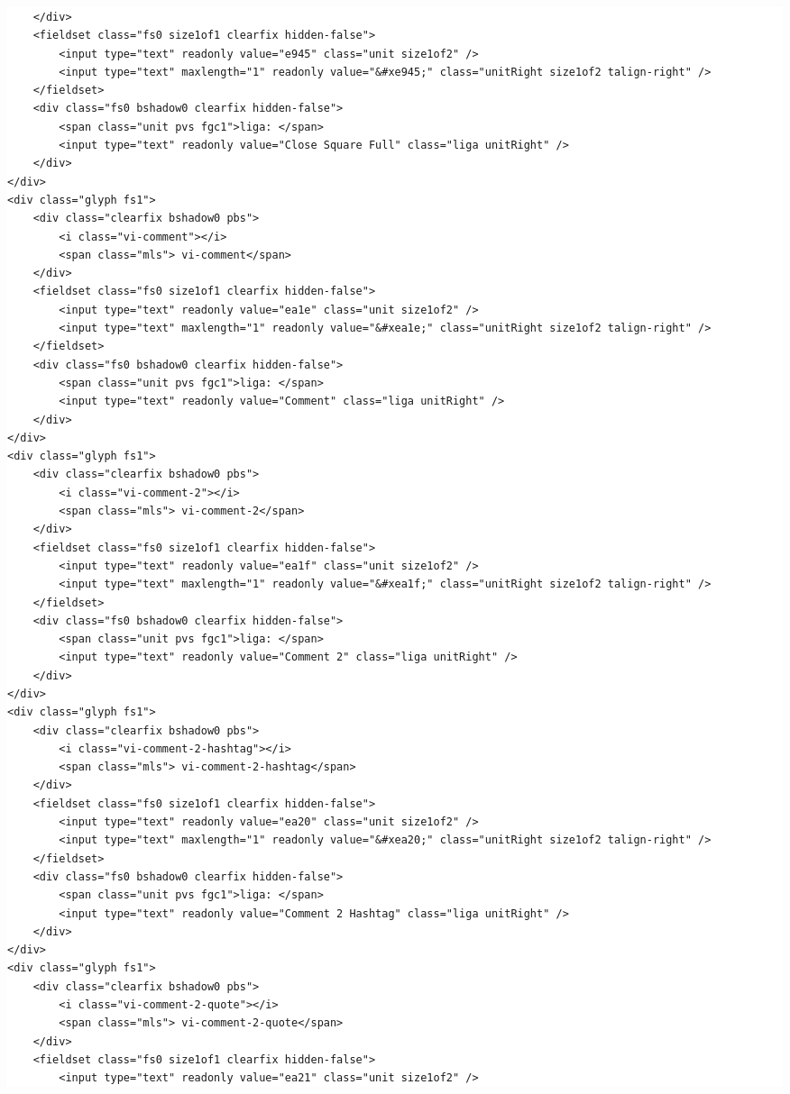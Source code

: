         </div>
        <fieldset class="fs0 size1of1 clearfix hidden-false">
            <input type="text" readonly value="e945" class="unit size1of2" />
            <input type="text" maxlength="1" readonly value="&#xe945;" class="unitRight size1of2 talign-right" />
        </fieldset>
        <div class="fs0 bshadow0 clearfix hidden-false">
            <span class="unit pvs fgc1">liga: </span>
            <input type="text" readonly value="Close Square Full" class="liga unitRight" />
        </div>
    </div>
    <div class="glyph fs1">
        <div class="clearfix bshadow0 pbs">
            <i class="vi-comment"></i>
            <span class="mls"> vi-comment</span>
        </div>
        <fieldset class="fs0 size1of1 clearfix hidden-false">
            <input type="text" readonly value="ea1e" class="unit size1of2" />
            <input type="text" maxlength="1" readonly value="&#xea1e;" class="unitRight size1of2 talign-right" />
        </fieldset>
        <div class="fs0 bshadow0 clearfix hidden-false">
            <span class="unit pvs fgc1">liga: </span>
            <input type="text" readonly value="Comment" class="liga unitRight" />
        </div>
    </div>
    <div class="glyph fs1">
        <div class="clearfix bshadow0 pbs">
            <i class="vi-comment-2"></i>
            <span class="mls"> vi-comment-2</span>
        </div>
        <fieldset class="fs0 size1of1 clearfix hidden-false">
            <input type="text" readonly value="ea1f" class="unit size1of2" />
            <input type="text" maxlength="1" readonly value="&#xea1f;" class="unitRight size1of2 talign-right" />
        </fieldset>
        <div class="fs0 bshadow0 clearfix hidden-false">
            <span class="unit pvs fgc1">liga: </span>
            <input type="text" readonly value="Comment 2" class="liga unitRight" />
        </div>
    </div>
    <div class="glyph fs1">
        <div class="clearfix bshadow0 pbs">
            <i class="vi-comment-2-hashtag"></i>
            <span class="mls"> vi-comment-2-hashtag</span>
        </div>
        <fieldset class="fs0 size1of1 clearfix hidden-false">
            <input type="text" readonly value="ea20" class="unit size1of2" />
            <input type="text" maxlength="1" readonly value="&#xea20;" class="unitRight size1of2 talign-right" />
        </fieldset>
        <div class="fs0 bshadow0 clearfix hidden-false">
            <span class="unit pvs fgc1">liga: </span>
            <input type="text" readonly value="Comment 2 Hashtag" class="liga unitRight" />
        </div>
    </div>
    <div class="glyph fs1">
        <div class="clearfix bshadow0 pbs">
            <i class="vi-comment-2-quote"></i>
            <span class="mls"> vi-comment-2-quote</span>
        </div>
        <fieldset class="fs0 size1of1 clearfix hidden-false">
            <input type="text" readonly value="ea21" class="unit size1of2" />